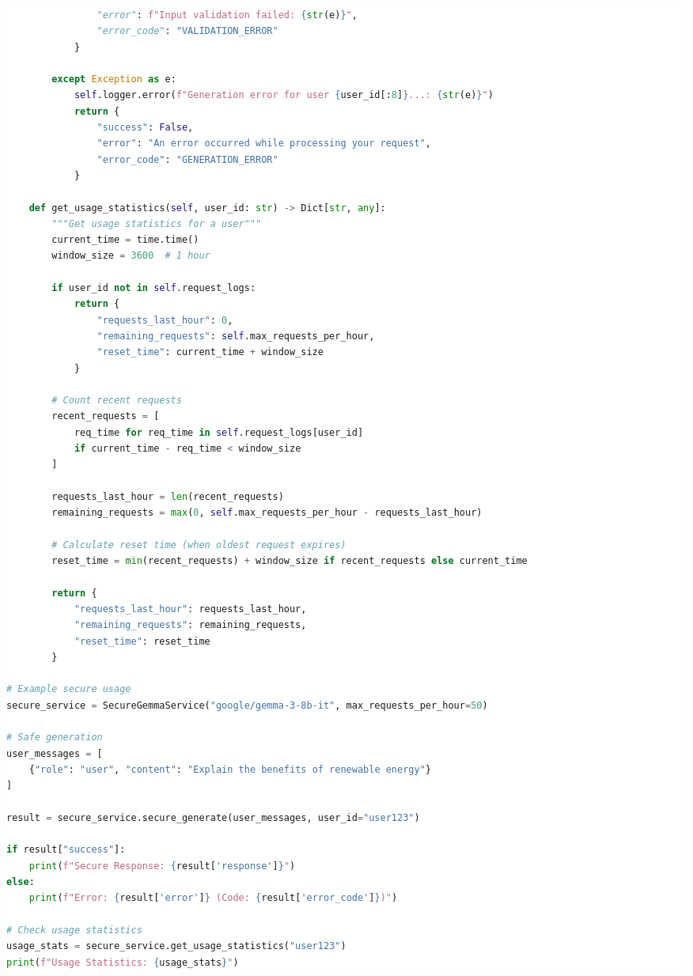 ```python
                "error": f"Input validation failed: {str(e)}",
                "error_code": "VALIDATION_ERROR"
            }
        
        except Exception as e:
            self.logger.error(f"Generation error for user {user_id[:8]}...: {str(e)}")
            return {
                "success": False,
                "error": "An error occurred while processing your request",
                "error_code": "GENERATION_ERROR"
            }
    
    def get_usage_statistics(self, user_id: str) -> Dict[str, any]:
        """Get usage statistics for a user"""
        current_time = time.time()
        window_size = 3600  # 1 hour
        
        if user_id not in self.request_logs:
            return {
                "requests_last_hour": 0,
                "remaining_requests": self.max_requests_per_hour,
                "reset_time": current_time + window_size
            }
        
        # Count recent requests
        recent_requests = [
            req_time for req_time in self.request_logs[user_id]
            if current_time - req_time < window_size
        ]
        
        requests_last_hour = len(recent_requests)
        remaining_requests = max(0, self.max_requests_per_hour - requests_last_hour)
        
        # Calculate reset time (when oldest request expires)
        reset_time = min(recent_requests) + window_size if recent_requests else current_time
        
        return {
            "requests_last_hour": requests_last_hour,
            "remaining_requests": remaining_requests,
            "reset_time": reset_time
        }

# Example secure usage
secure_service = SecureGemmaService("google/gemma-3-8b-it", max_requests_per_hour=50)

# Safe generation
user_messages = [
    {"role": "user", "content": "Explain the benefits of renewable energy"}
]

result = secure_service.secure_generate(user_messages, user_id="user123")

if result["success"]:
    print(f"Secure Response: {result['response']}")
else:
    print(f"Error: {result['error']} (Code: {result['error_code']})")

# Check usage statistics
usage_stats = secure_service.get_usage_statistics("user123")
print(f"Usage Statistics: {usage_stats}")
```  
